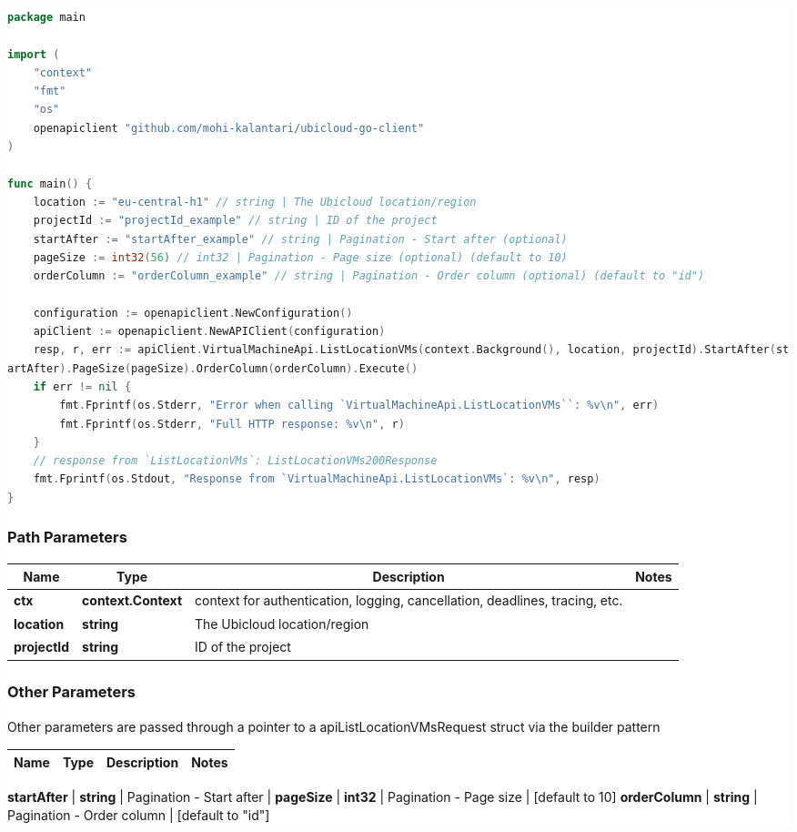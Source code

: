 ```go
package main

import (
    "context"
    "fmt"
    "os"
    openapiclient "github.com/mohi-kalantari/ubicloud-go-client"
)

func main() {
    location := "eu-central-h1" // string | The Ubicloud location/region
    projectId := "projectId_example" // string | ID of the project
    startAfter := "startAfter_example" // string | Pagination - Start after (optional)
    pageSize := int32(56) // int32 | Pagination - Page size (optional) (default to 10)
    orderColumn := "orderColumn_example" // string | Pagination - Order column (optional) (default to "id")

    configuration := openapiclient.NewConfiguration()
    apiClient := openapiclient.NewAPIClient(configuration)
    resp, r, err := apiClient.VirtualMachineApi.ListLocationVMs(context.Background(), location, projectId).StartAfter(startAfter).PageSize(pageSize).OrderColumn(orderColumn).Execute()
    if err != nil {
        fmt.Fprintf(os.Stderr, "Error when calling `VirtualMachineApi.ListLocationVMs``: %v\n", err)
        fmt.Fprintf(os.Stderr, "Full HTTP response: %v\n", r)
    }
    // response from `ListLocationVMs`: ListLocationVMs200Response
    fmt.Fprintf(os.Stdout, "Response from `VirtualMachineApi.ListLocationVMs`: %v\n", resp)
}
```

### Path Parameters


Name | Type | Description  | Notes
------------- | ------------- | ------------- | -------------
**ctx** | **context.Context** | context for authentication, logging, cancellation, deadlines, tracing, etc.
**location** | **string** | The Ubicloud location/region | 
**projectId** | **string** | ID of the project | 

### Other Parameters

Other parameters are passed through a pointer to a apiListLocationVMsRequest struct via the builder pattern


Name | Type | Description  | Notes
------------- | ------------- | ------------- | -------------


 **startAfter** | **string** | Pagination - Start after | 
 **pageSize** | **int32** | Pagination - Page size | [default to 10]
 **orderColumn** | **string** | Pagination - Order column | [default to &quot;id&quot;]
